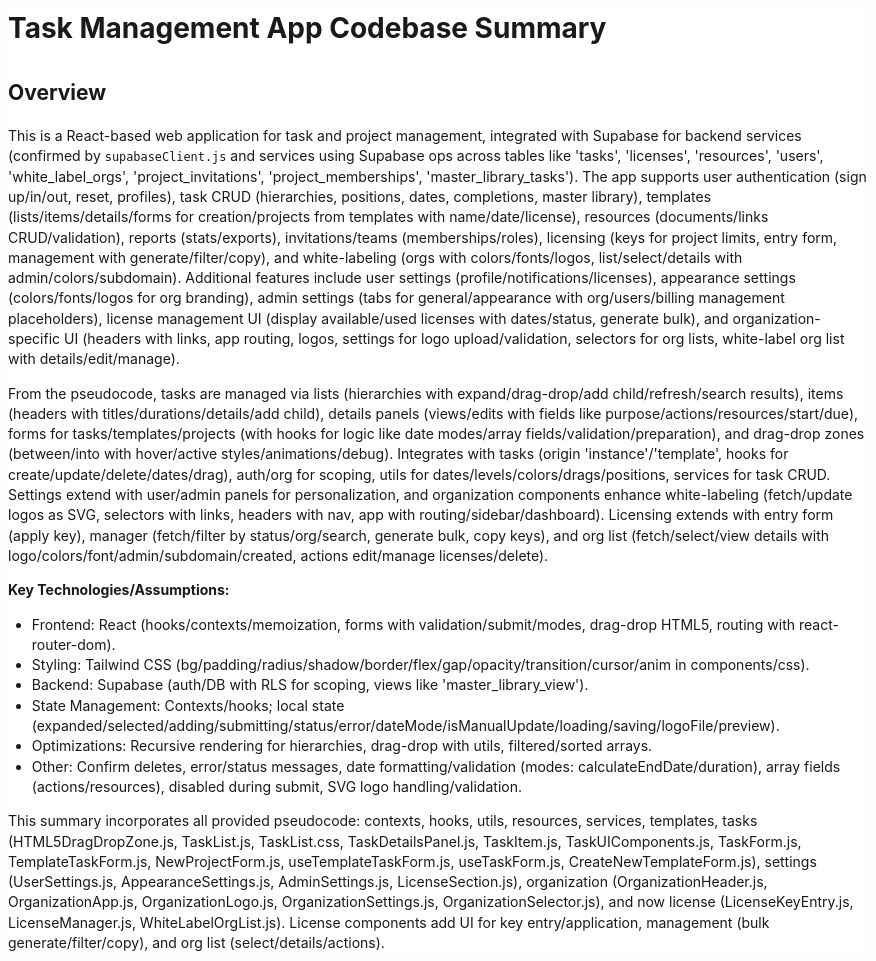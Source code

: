 # Task Management App Codebase Summary

## Overview
This is a React-based web application for task and project management, integrated with Supabase for backend services (confirmed by `supabaseClient.js` and services using Supabase ops across tables like 'tasks', 'licenses', 'resources', 'users', 'white_label_orgs', 'project_invitations', 'project_memberships', 'master_library_tasks'). The app supports user authentication (sign up/in/out, reset, profiles), task CRUD (hierarchies, positions, dates, completions, master library), templates (lists/items/details/forms for creation/projects from templates with name/date/license), resources (documents/links CRUD/validation), reports (stats/exports), invitations/teams (memberships/roles), licensing (keys for project limits, entry form, management with generate/filter/copy), and white-labeling (orgs with colors/fonts/logos, list/select/details with admin/colors/subdomain). Additional features include user settings (profile/notifications/licenses), appearance settings (colors/fonts/logos for org branding), admin settings (tabs for general/appearance with org/users/billing management placeholders), license management UI (display available/used licenses with dates/status, generate bulk), and organization-specific UI (headers with links, app routing, logos, settings for logo upload/validation, selectors for org lists, white-label org list with details/edit/manage).

From the pseudocode, tasks are managed via lists (hierarchies with expand/drag-drop/add child/refresh/search results), items (headers with titles/durations/details/add child), details panels (views/edits with fields like purpose/actions/resources/start/due), forms for tasks/templates/projects (with hooks for logic like date modes/array fields/validation/preparation), and drag-drop zones (between/into with hover/active styles/animations/debug). Integrates with tasks (origin 'instance'/'template', hooks for create/update/delete/dates/drag), auth/org for scoping, utils for dates/levels/colors/drags/positions, services for task CRUD. Settings extend with user/admin panels for personalization, and organization components enhance white-labeling (fetch/update logos as SVG, selectors with links, headers with nav, app with routing/sidebar/dashboard). Licensing extends with entry form (apply key), manager (fetch/filter by status/org/search, generate bulk, copy keys), and org list (fetch/select/view details with logo/colors/font/admin/subdomain/created, actions edit/manage licenses/delete).

**Key Technologies/Assumptions:**
- Frontend: React (hooks/contexts/memoization, forms with validation/submit/modes, drag-drop HTML5, routing with react-router-dom).
- Styling: Tailwind CSS (bg/padding/radius/shadow/border/flex/gap/opacity/transition/cursor/anim in components/css).
- Backend: Supabase (auth/DB with RLS for scoping, views like 'master_library_view').
- State Management: Contexts/hooks; local state (expanded/selected/adding/submitting/status/error/dateMode/isManualUpdate/loading/saving/logoFile/preview).
- Optimizations: Recursive rendering for hierarchies, drag-drop with utils, filtered/sorted arrays.
- Other: Confirm deletes, error/status messages, date formatting/validation (modes: calculateEndDate/duration), array fields (actions/resources), disabled during submit, SVG logo handling/validation.

This summary incorporates all provided pseudocode: contexts, hooks, utils, resources, services, templates, tasks (HTML5DragDropZone.js, TaskList.js, TaskList.css, TaskDetailsPanel.js, TaskItem.js, TaskUIComponents.js, TaskForm.js, TemplateTaskForm.js, NewProjectForm.js, useTemplateTaskForm.js, useTaskForm.js, CreateNewTemplateForm.js), settings (UserSettings.js, AppearanceSettings.js, AdminSettings.js, LicenseSection.js), organization (OrganizationHeader.js, OrganizationApp.js, OrganizationLogo.js, OrganizationSettings.js, OrganizationSelector.js), and now license (LicenseKeyEntry.js, LicenseManager.js, WhiteLabelOrgList.js). License components add UI for key entry/application, management (bulk generate/filter/copy), and org list (select/details/actions).
